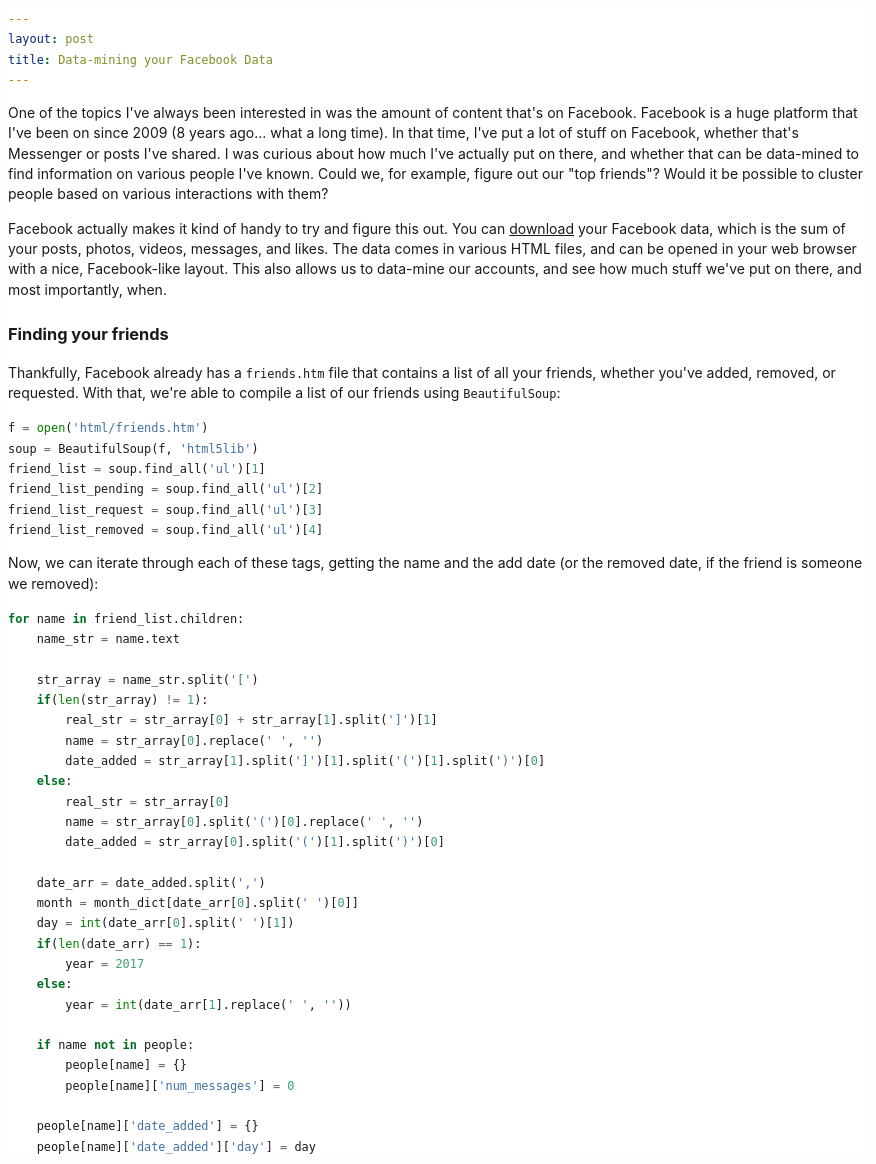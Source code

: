 ```yaml
---
layout: post
title: Data-mining your Facebook Data
---
```


One of the topics I've always been interested in was the amount of content that's on Facebook. Facebook is a huge platform that I've been on since 2009 (8 years ago... what a long time). In that time, I've put a lot of stuff on Facebook, whether that's Messenger or posts I've shared. I was curious about how much I've actually put on there, and whether that can be data-mined to find information on various people I've known. Could we, for example, figure out our "top friends"? Would it be possible to cluster people based on various interactions with them?

Facebook actually makes it kind of handy to try and figure this out. You can [download](https://www.facebook.com/help/212802592074644) your Facebook data, which is the sum of your posts, photos, videos, messages, and likes. The data comes in various HTML files, and can be opened in your web browser with a nice, Facebook-like layout. This also allows us to data-mine our accounts, and see how much stuff we've put on there, and most importantly, when.

### Finding your friends

Thankfully, Facebook already has a `friends.htm` file that contains a list of all your friends, whether you've added, removed, or requested. With that, we're able to compile a list of our friends using `BeautifulSoup`:


```python
f = open('html/friends.htm')
soup = BeautifulSoup(f, 'html5lib')
friend_list = soup.find_all('ul')[1]
friend_list_pending = soup.find_all('ul')[2]
friend_list_request = soup.find_all('ul')[3]
friend_list_removed = soup.find_all('ul')[4]
```

Now, we can iterate through each of these tags, getting the name and the add date (or the removed date, if the friend is someone we removed):

```python
for name in friend_list.children:
    name_str = name.text

    str_array = name_str.split('[')
    if(len(str_array) != 1):
        real_str = str_array[0] + str_array[1].split(']')[1]
        name = str_array[0].replace(' ', '')
        date_added = str_array[1].split(']')[1].split('(')[1].split(')')[0]
    else:
        real_str = str_array[0]
        name = str_array[0].split('(')[0].replace(' ', '')
        date_added = str_array[0].split('(')[1].split(')')[0]

    date_arr = date_added.split(',')
    month = month_dict[date_arr[0].split(' ')[0]]
    day = int(date_arr[0].split(' ')[1])
    if(len(date_arr) == 1):
        year = 2017
    else:
        year = int(date_arr[1].replace(' ', ''))

    if name not in people:
        people[name] = {}
        people[name]['num_messages'] = 0

    people[name]['date_added'] = {}
    people[name]['date_added']['day'] = day
```
